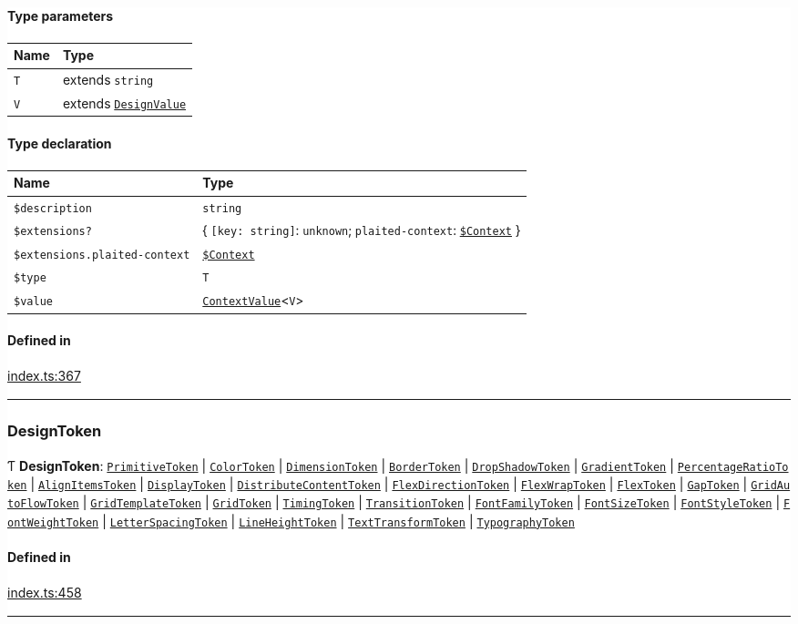 #### Type parameters

| Name | Type |
| :------ | :------ |
| `T` | extends `string` |
| `V` | extends [`DesignValue`](plaited_token_types.md#designvalue) |

#### Type declaration

| Name | Type |
| :------ | :------ |
| `$description` | `string` |
| `$extensions?` | { `[key: string]`: `unknown`; `plaited-context`: [`$Context`](plaited_token_types.md#$context)  } |
| `$extensions.plaited-context` | [`$Context`](plaited_token_types.md#$context) |
| `$type` | `T` |
| `$value` | [`ContextValue`](plaited_token_types.md#contextvalue)<`V`\> |

#### Defined in

[index.ts:367](https://github.com/plaited/plaited/blob/39779d0/libs/token-types/src/index.ts#L367)

___

### DesignToken

Ƭ **DesignToken**: [`PrimitiveToken`](plaited_token_types.md#primitivetoken) \| [`ColorToken`](plaited_token_types.md#colortoken) \| [`DimensionToken`](plaited_token_types.md#dimensiontoken) \| [`BorderToken`](plaited_token_types.md#bordertoken) \| [`DropShadowToken`](plaited_token_types.md#dropshadowtoken) \| [`GradientToken`](plaited_token_types.md#gradienttoken) \| [`PercentageRatioToken`](plaited_token_types.md#percentageratiotoken) \| [`AlignItemsToken`](plaited_token_types.md#alignitemstoken) \| [`DisplayToken`](plaited_token_types.md#displaytoken) \| [`DistributeContentToken`](plaited_token_types.md#distributecontenttoken) \| [`FlexDirectionToken`](plaited_token_types.md#flexdirectiontoken) \| [`FlexWrapToken`](plaited_token_types.md#flexwraptoken) \| [`FlexToken`](plaited_token_types.md#flextoken) \| [`GapToken`](plaited_token_types.md#gaptoken) \| [`GridAutoFlowToken`](plaited_token_types.md#gridautoflowtoken) \| [`GridTemplateToken`](plaited_token_types.md#gridtemplatetoken) \| [`GridToken`](plaited_token_types.md#gridtoken) \| [`TimingToken`](plaited_token_types.md#timingtoken) \| [`TransitionToken`](plaited_token_types.md#transitiontoken) \| [`FontFamilyToken`](plaited_token_types.md#fontfamilytoken) \| [`FontSizeToken`](plaited_token_types.md#fontsizetoken) \| [`FontStyleToken`](plaited_token_types.md#fontstyletoken) \| [`FontWeightToken`](plaited_token_types.md#fontweighttoken) \| [`LetterSpacingToken`](plaited_token_types.md#letterspacingtoken) \| [`LineHeightToken`](plaited_token_types.md#lineheighttoken) \| [`TextTransformToken`](plaited_token_types.md#texttransformtoken) \| [`TypographyToken`](plaited_token_types.md#typographytoken)

#### Defined in

[index.ts:458](https://github.com/plaited/plaited/blob/39779d0/libs/token-types/src/index.ts#L458)

___
